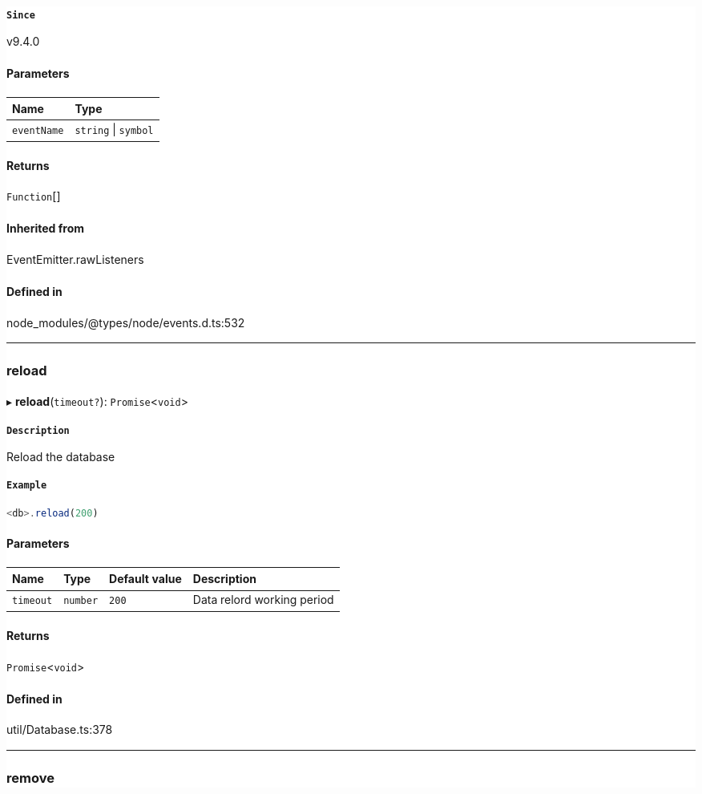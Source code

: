 ```js
```

**`Since`**

v9.4.0

#### Parameters

| Name | Type |
| :------ | :------ |
| `eventName` | `string` \| `symbol` |

#### Returns

`Function`[]

#### Inherited from

EventEmitter.rawListeners

#### Defined in

node_modules/@types/node/events.d.ts:532

___

### reload

▸ **reload**(`timeout?`): `Promise`<`void`\>

**`Description`**

Reload the database

**`Example`**

```ts
<db>.reload(200)
```

#### Parameters

| Name | Type | Default value | Description |
| :------ | :------ | :------ | :------ |
| `timeout` | `number` | `200` | Data relord working period |

#### Returns

`Promise`<`void`\>

#### Defined in

util/Database.ts:378

___

### remove
